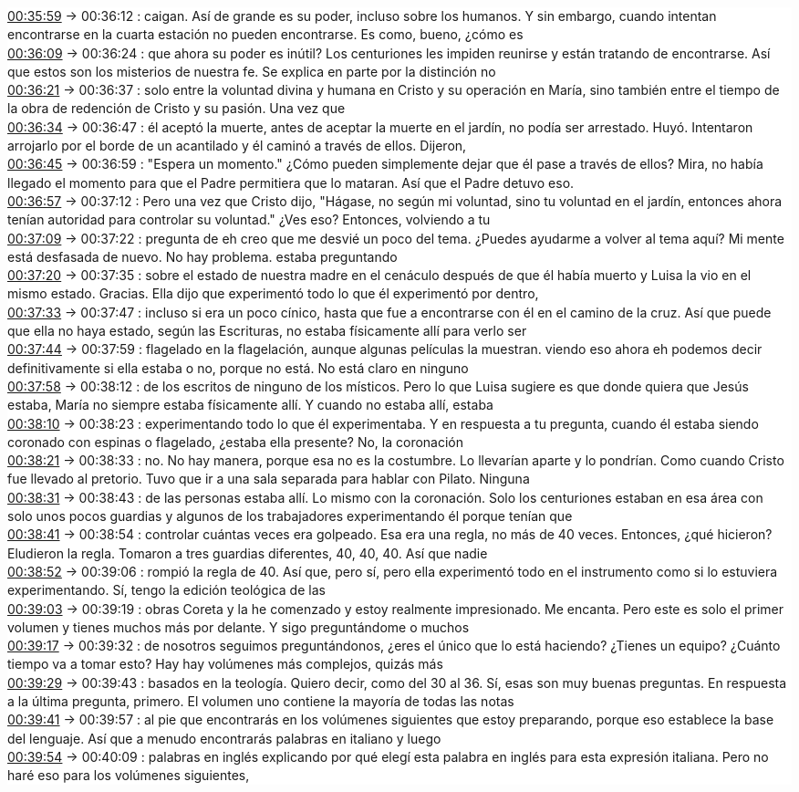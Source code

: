 [00:35:59](https://www.youtube.com/watch?v=iFKKMOAQPFk&t=2159.44s&t=2159s) -> 00:36:12 : caigan. Así de grande es su poder, incluso sobre los humanos. Y sin embargo, cuando intentan encontrarse en la cuarta estación no pueden encontrarse. Es como, bueno, ¿cómo es  
[00:36:09](https://www.youtube.com/watch?v=iFKKMOAQPFk&t=2168.88s&t=2169s) -> 00:36:24 : que ahora su poder es inútil? Los centuriones les impiden reunirse y están tratando de encontrarse. Así que estos son los misterios de nuestra fe. Se explica en parte por la distinción no  
[00:36:21](https://www.youtube.com/watch?v=iFKKMOAQPFk&t=2181.24s&t=2181s) -> 00:36:37 : solo entre la voluntad divina y humana en Cristo y su operación en María, sino también entre el tiempo de la obra de redención de Cristo y su pasión. Una vez que  
[00:36:34](https://www.youtube.com/watch?v=iFKKMOAQPFk&t=2193.88s&t=2194s) -> 00:36:47 : él aceptó la muerte, antes de aceptar la muerte en el jardín, no podía ser arrestado. Huyó. Intentaron arrojarlo por el borde de un acantilado y él caminó a través de ellos. Dijeron,  
[00:36:45](https://www.youtube.com/watch?v=iFKKMOAQPFk&t=2205.44s&t=2205s) -> 00:36:59 : "Espera un momento." ¿Cómo pueden simplemente dejar que él pase a través de ellos? Mira, no había llegado el momento para que el Padre permitiera que lo mataran. Así que el Padre detuvo eso.  
[00:36:57](https://www.youtube.com/watch?v=iFKKMOAQPFk&t=2216.64s&t=2217s) -> 00:37:12 : Pero una vez que Cristo dijo, "Hágase, no según mi voluntad, sino tu voluntad en el jardín, entonces ahora tenían autoridad para controlar su voluntad." ¿Ves eso? Entonces, volviendo a tu  
[00:37:09](https://www.youtube.com/watch?v=iFKKMOAQPFk&t=2229.44s&t=2229s) -> 00:37:22 : pregunta de eh creo que me desvié un poco del tema. ¿Puedes ayudarme a volver al tema aquí? Mi mente está desfasada de nuevo. No hay problema. estaba preguntando  
[00:37:20](https://www.youtube.com/watch?v=iFKKMOAQPFk&t=2240.319s&t=2240s) -> 00:37:35 : sobre el estado de nuestra madre en el cenáculo después de que él había muerto y Luisa la vio en el mismo estado. Gracias. Ella dijo que experimentó todo lo que él experimentó por dentro,  
[00:37:33](https://www.youtube.com/watch?v=iFKKMOAQPFk&t=2252.72s&t=2253s) -> 00:37:47 : incluso si era un poco cínico, hasta que fue a encontrarse con él en el camino de la cruz. Así que puede que ella no haya estado, según las Escrituras, no estaba físicamente allí para verlo ser  
[00:37:44](https://www.youtube.com/watch?v=iFKKMOAQPFk&t=2264.48s&t=2264s) -> 00:37:59 : flagelado en la flagelación, aunque algunas películas la muestran. viendo eso ahora eh podemos decir definitivamente si ella estaba o no, porque no está. No está claro en ninguno  
[00:37:58](https://www.youtube.com/watch?v=iFKKMOAQPFk&t=2277.68s&t=2278s) -> 00:38:12 : de los escritos de ninguno de los místicos. Pero lo que Luisa sugiere es que donde quiera que Jesús estaba, María no siempre estaba físicamente allí. Y cuando no estaba allí, estaba  
[00:38:10](https://www.youtube.com/watch?v=iFKKMOAQPFk&t=2290.4s&t=2290s) -> 00:38:23 : experimentando todo lo que él experimentaba. Y en respuesta a tu pregunta, cuando él estaba siendo coronado con espinas o flagelado, ¿estaba ella presente? No, la coronación  
[00:38:21](https://www.youtube.com/watch?v=iFKKMOAQPFk&t=2301.24s&t=2301s) -> 00:38:33 : no. No hay manera, porque esa no es la costumbre. Lo llevarían aparte y lo pondrían. Como cuando Cristo fue llevado al pretorio. Tuvo que ir a una sala separada para hablar con Pilato. Ninguna  
[00:38:31](https://www.youtube.com/watch?v=iFKKMOAQPFk&t=2311.119s&t=2311s) -> 00:38:43 : de las personas estaba allí. Lo mismo con la coronación. Solo los centuriones estaban en esa área con solo unos pocos guardias y algunos de los trabajadores experimentando él porque tenían que  
[00:38:41](https://www.youtube.com/watch?v=iFKKMOAQPFk&t=2321.4s&t=2321s) -> 00:38:54 : controlar cuántas veces era golpeado. Esa era una regla, no más de 40 veces. Entonces, ¿qué hicieron? Eludieron la regla. Tomaron a tres guardias diferentes, 40, 40, 40. Así que nadie  
[00:38:52](https://www.youtube.com/watch?v=iFKKMOAQPFk&t=2331.72s&t=2332s) -> 00:39:06 : rompió la regla de 40. Así que, pero sí, pero ella experimentó todo en el instrumento como si lo estuviera experimentando. Sí, tengo la edición teológica de las  
[00:39:03](https://www.youtube.com/watch?v=iFKKMOAQPFk&t=2342.72s&t=2343s) -> 00:39:19 : obras Coreta y la he comenzado y estoy realmente impresionado. Me encanta. Pero este es solo el primer volumen y tienes muchos más por delante. Y sigo preguntándome o muchos  
[00:39:17](https://www.youtube.com/watch?v=iFKKMOAQPFk&t=2356.76s&t=2357s) -> 00:39:32 : de nosotros seguimos preguntándonos, ¿eres el único que lo está haciendo? ¿Tienes un equipo? ¿Cuánto tiempo va a tomar esto? Hay hay volúmenes más complejos, quizás más  
[00:39:29](https://www.youtube.com/watch?v=iFKKMOAQPFk&t=2369.28s&t=2369s) -> 00:39:43 : basados en la teología. Quiero decir, como del 30 al 36. Sí, esas son muy buenas preguntas. En respuesta a la última pregunta, primero. El volumen uno contiene la mayoría de todas las notas  
[00:39:41](https://www.youtube.com/watch?v=iFKKMOAQPFk&t=2381.16s&t=2381s) -> 00:39:57 : al pie que encontrarás en los volúmenes siguientes que estoy preparando, porque eso establece la base del lenguaje. Así que a menudo encontrarás palabras en italiano y luego  
[00:39:54](https://www.youtube.com/watch?v=iFKKMOAQPFk&t=2394.119s&t=2394s) -> 00:40:09 : palabras en inglés explicando por qué elegí esta palabra en inglés para esta expresión italiana. Pero no haré eso para los volúmenes siguientes,  